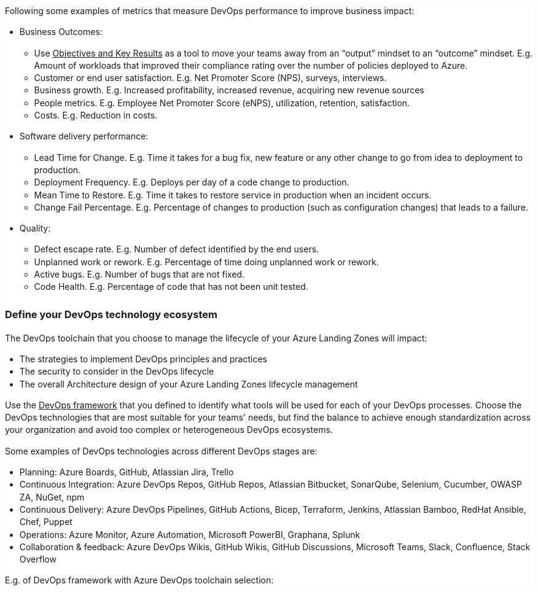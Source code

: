 Following some examples of metrics that measure DevOps performance to improve business impact:

- Business Outcomes:
  - Use [Objectives and Key Results](https://docs.microsoft.com/azure/cloud-adoption-framework/strategy/business-outcomes/okr) as a tool to move your teams away from an “output” mindset to an “outcome” mindset. E.g. Amount of workloads that improved their compliance rating over the number of policies deployed to Azure.
  - Customer or end user satisfaction. E.g. Net Promoter Score (NPS), surveys, interviews.
  - Business growth. E.g. Increased profitability, increased revenue, acquiring new revenue sources
  - People metrics. E.g. Employee Net Promoter Score (eNPS), utilization, retention, satisfaction.
  - Costs. E.g. Reduction in costs.

- Software delivery performance:
  - Lead Time for Change. E.g. Time it takes for a bug fix, new feature or any other change to go from idea to deployment to production.
  - Deployment Frequency. E.g. Deploys per day of a code change to production.
  - Mean Time to Restore. E.g. Time it takes to restore service in production when an incident occurs.
  - Change Fail Percentage. E.g. Percentage of changes to production (such as configuration changes) that leads to a failure.

- Quality:
  - Defect escape rate. E.g. Number of defect identified by the end users.
  - Unplanned work or rework. E.g. Percentage of time doing unplanned work or rework.
  - Active bugs. E.g. Number of bugs that are not fixed.
  - Code Health. E.g. Percentage of code that has not been unit tested.

### Define your DevOps technology ecosystem

The DevOps toolchain that you choose to manage the lifecycle of your Azure Landing Zones will impact:

- The strategies to implement DevOps principles and practices
- The security to consider in the DevOps lifecycle
- The overall Architecture design of your Azure Landing Zones lifecycle management

Use the [DevOps framework](#define-your-devops-framework) that you defined to identify what tools will be used for each of your DevOps processes. Choose the DevOps technologies that are most suitable for your teams' needs, but find the balance to achieve enough standardization across your organization and avoid too complex or heterogeneous DevOps ecosystems.

Some examples of DevOps technologies across different DevOps stages are:

- Planning: Azure Boards, GitHub, Atlassian Jira, Trello
- Continuous Integration: Azure DevOps Repos, GitHub Repos, Atlassian Bitbucket, SonarQube, Selenium, Cucumber, OWASP ZA, NuGet, npm
- Continuous Delivery: Azure DevOps Pipelines, GitHub Actions, Bicep, Terraform, Jenkins, Atlassian Bamboo, RedHat Ansible, Chef, Puppet
- Operations: Azure Monitor, Azure Automation, Microsoft PowerBI, Graphana, Splunk
- Collaboration & feedback: Azure DevOps Wikis, GitHub Wikis, GitHub Discussions, Microsoft Teams, Slack, Confluence, Stack Overflow

E.g. of DevOps framework with Azure DevOps toolchain selection:
